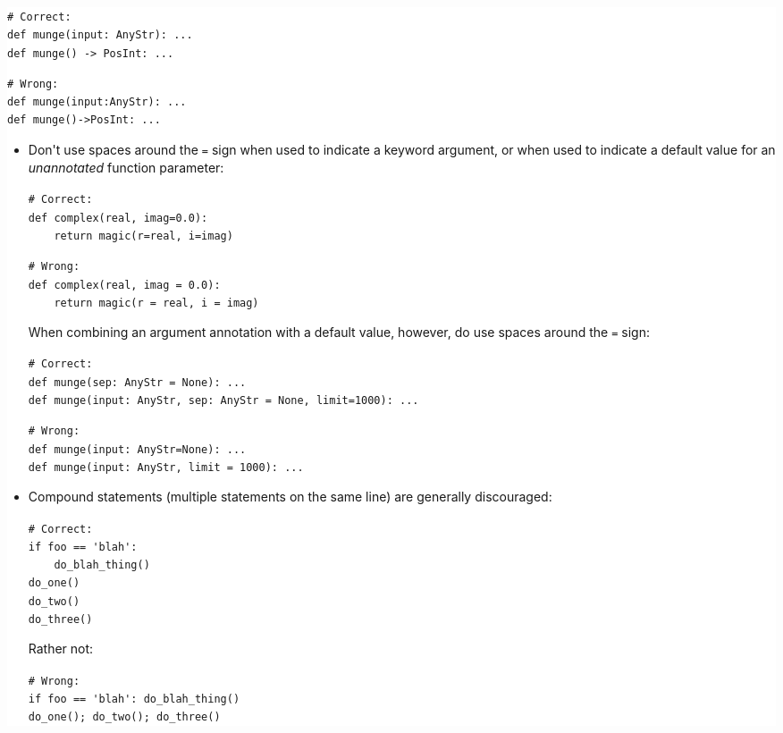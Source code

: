   ```
  # Correct:
  def munge(input: AnyStr): ...
  def munge() -> PosInt: ...
  ```

  ```
  # Wrong:
  def munge(input:AnyStr): ...
  def munge()->PosInt: ...
  ```

- Don't use spaces around the `=` sign when used to indicate a keyword argument, or when used to indicate a default value for an *unannotated* function parameter:

  ```
  # Correct:
  def complex(real, imag=0.0):
      return magic(r=real, i=imag)
  ```

  ```
  # Wrong:
  def complex(real, imag = 0.0):
      return magic(r = real, i = imag)
  ```

  When combining an argument annotation with a default value, however, do use spaces around the `=` sign:

  ```
  # Correct:
  def munge(sep: AnyStr = None): ...
  def munge(input: AnyStr, sep: AnyStr = None, limit=1000): ...
  ```

  ```
  # Wrong:
  def munge(input: AnyStr=None): ...
  def munge(input: AnyStr, limit = 1000): ...
  ```

- Compound statements (multiple statements on the same line) are generally discouraged:

  ```
  # Correct:
  if foo == 'blah':
      do_blah_thing()
  do_one()
  do_two()
  do_three()
  ```

  Rather not:

  ```
  # Wrong:
  if foo == 'blah': do_blah_thing()
  do_one(); do_two(); do_three()
  ```
